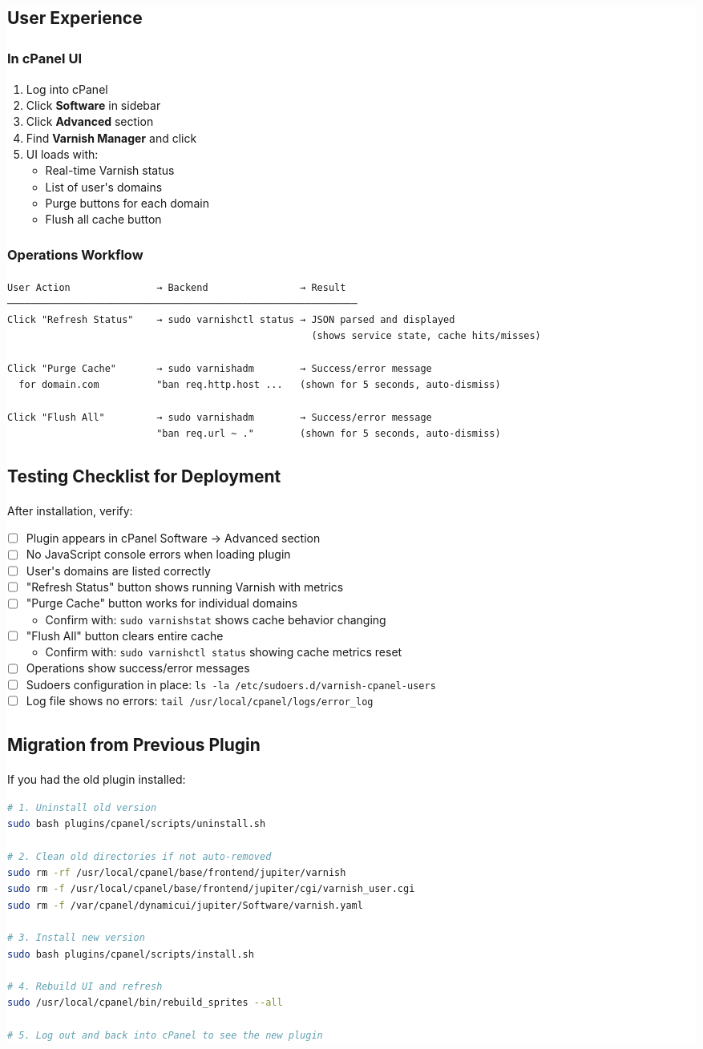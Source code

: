 ## User Experience

### In cPanel UI
1. Log into cPanel
2. Click **Software** in sidebar
3. Click **Advanced** section
4. Find **Varnish Manager** and click
5. UI loads with:
   - Real-time Varnish status
   - List of user's domains
   - Purge buttons for each domain
   - Flush all cache button

### Operations Workflow
```
User Action               → Backend                → Result
─────────────────────────────────────────────────────────────
Click "Refresh Status"    → sudo varnishctl status → JSON parsed and displayed
                                                     (shows service state, cache hits/misses)

Click "Purge Cache"       → sudo varnishadm        → Success/error message
  for domain.com          "ban req.http.host ...   (shown for 5 seconds, auto-dismiss)

Click "Flush All"         → sudo varnishadm        → Success/error message
                          "ban req.url ~ ."        (shown for 5 seconds, auto-dismiss)
```

## Testing Checklist for Deployment

After installation, verify:

- [ ] Plugin appears in cPanel Software → Advanced section
- [ ] No JavaScript console errors when loading plugin
- [ ] User's domains are listed correctly
- [ ] "Refresh Status" button shows running Varnish with metrics
- [ ] "Purge Cache" button works for individual domains
  - Confirm with: `sudo varnishstat` shows cache behavior changing
- [ ] "Flush All" button clears entire cache
  - Confirm with: `sudo varnishctl status` showing cache metrics reset
- [ ] Operations show success/error messages
- [ ] Sudoers configuration in place: `ls -la /etc/sudoers.d/varnish-cpanel-users`
- [ ] Log file shows no errors: `tail /usr/local/cpanel/logs/error_log`

## Migration from Previous Plugin

If you had the old plugin installed:

```bash
# 1. Uninstall old version
sudo bash plugins/cpanel/scripts/uninstall.sh

# 2. Clean old directories if not auto-removed
sudo rm -rf /usr/local/cpanel/base/frontend/jupiter/varnish
sudo rm -f /usr/local/cpanel/base/frontend/jupiter/cgi/varnish_user.cgi
sudo rm -f /var/cpanel/dynamicui/jupiter/Software/varnish.yaml

# 3. Install new version
sudo bash plugins/cpanel/scripts/install.sh

# 4. Rebuild UI and refresh
sudo /usr/local/cpanel/bin/rebuild_sprites --all

# 5. Log out and back into cPanel to see the new plugin
```